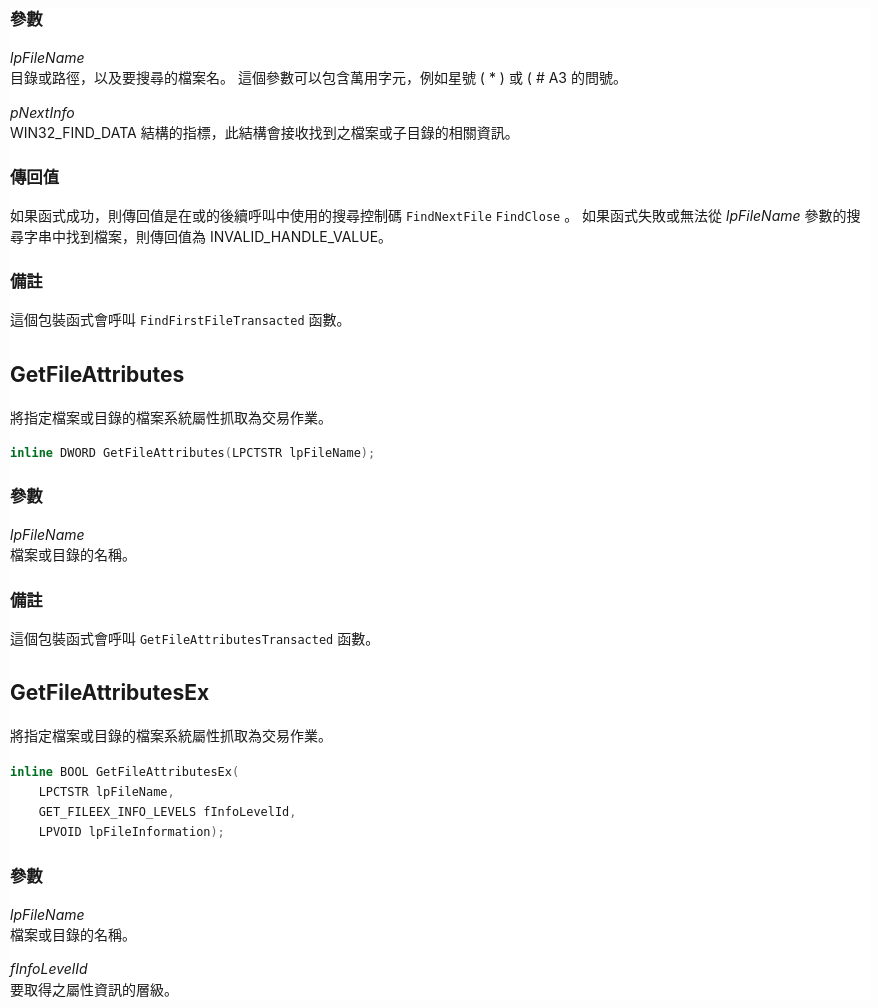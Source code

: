 ### <a name="parameters"></a>參數

*lpFileName*<br/>
目錄或路徑，以及要搜尋的檔案名。 這個參數可以包含萬用字元，例如星號 ( * ) 或 ( # A3 的問號。

*pNextInfo*<br/>
WIN32_FIND_DATA 結構的指標，此結構會接收找到之檔案或子目錄的相關資訊。

### <a name="return-value"></a>傳回值

如果函式成功，則傳回值是在或的後續呼叫中使用的搜尋控制碼 `FindNextFile` `FindClose` 。 如果函式失敗或無法從 *lpFileName* 參數的搜尋字串中找到檔案，則傳回值為 INVALID_HANDLE_VALUE。

### <a name="remarks"></a>備註

這個包裝函式會呼叫 `FindFirstFileTransacted` 函數。

## <a name="getfileattributes"></a><a name="getfileattributes"></a> GetFileAttributes

將指定檔案或目錄的檔案系統屬性抓取為交易作業。

```cpp
inline DWORD GetFileAttributes(LPCTSTR lpFileName);
```

### <a name="parameters"></a>參數

*lpFileName*<br/>
檔案或目錄的名稱。

### <a name="remarks"></a>備註

這個包裝函式會呼叫 `GetFileAttributesTransacted` 函數。

## <a name="getfileattributesex"></a><a name="getfileattributesex"></a> GetFileAttributesEx

將指定檔案或目錄的檔案系統屬性抓取為交易作業。

```cpp
inline BOOL GetFileAttributesEx(
    LPCTSTR lpFileName,
    GET_FILEEX_INFO_LEVELS fInfoLevelId,
    LPVOID lpFileInformation);
```

### <a name="parameters"></a>參數

*lpFileName*<br/>
檔案或目錄的名稱。

*fInfoLevelId*<br/>
要取得之屬性資訊的層級。
